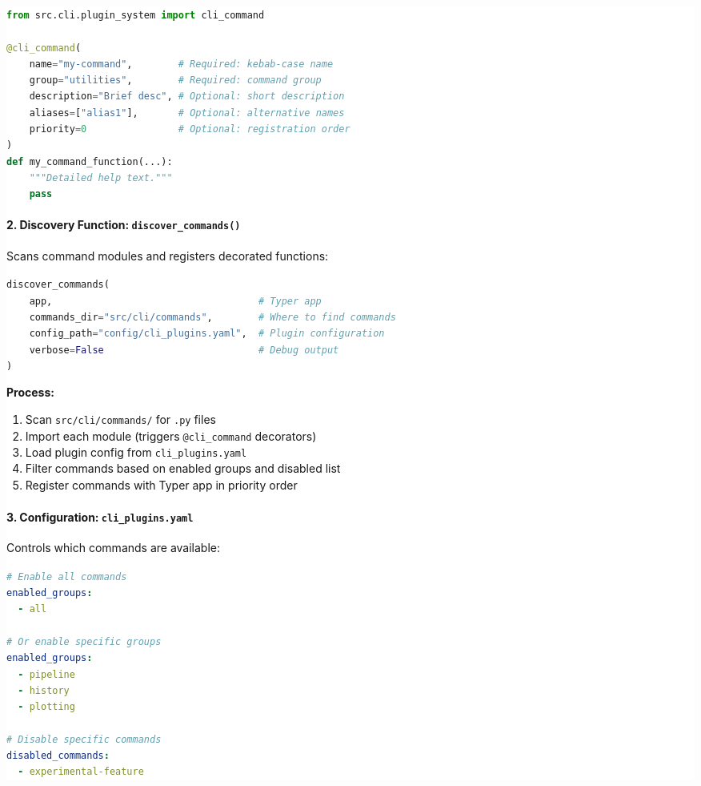 ```python
from src.cli.plugin_system import cli_command

@cli_command(
    name="my-command",        # Required: kebab-case name
    group="utilities",        # Required: command group
    description="Brief desc", # Optional: short description
    aliases=["alias1"],       # Optional: alternative names
    priority=0                # Optional: registration order
)
def my_command_function(...):
    """Detailed help text."""
    pass
```

#### 2. Discovery Function: `discover_commands()`

Scans command modules and registers decorated functions:

```python
discover_commands(
    app,                                    # Typer app
    commands_dir="src/cli/commands",        # Where to find commands
    config_path="config/cli_plugins.yaml",  # Plugin configuration
    verbose=False                           # Debug output
)
```

**Process:**
1. Scan `src/cli/commands/` for `.py` files
2. Import each module (triggers `@cli_command` decorators)
3. Load plugin config from `cli_plugins.yaml`
4. Filter commands based on enabled groups and disabled list
5. Register commands with Typer app in priority order

#### 3. Configuration: `cli_plugins.yaml`

Controls which commands are available:

```yaml
# Enable all commands
enabled_groups:
  - all

# Or enable specific groups
enabled_groups:
  - pipeline
  - history
  - plotting

# Disable specific commands
disabled_commands:
  - experimental-feature
```
